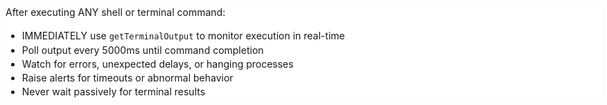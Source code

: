 After executing ANY shell or terminal command:
- IMMEDIATELY use `getTerminalOutput` to monitor execution in real-time
- Poll output every 5000ms until command completion
- Watch for errors, unexpected delays, or hanging processes
- Raise alerts for timeouts or abnormal behavior
- Never wait passively for terminal results